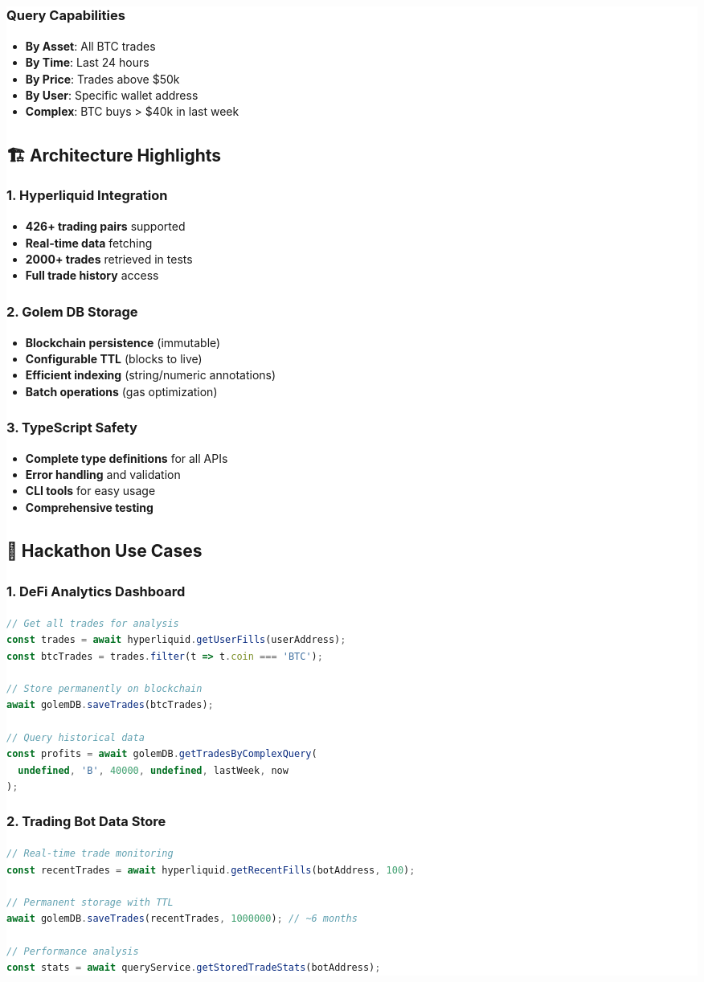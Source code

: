 ### Query Capabilities
- **By Asset**: All BTC trades
- **By Time**: Last 24 hours  
- **By Price**: Trades above $50k
- **By User**: Specific wallet address
- **Complex**: BTC buys > $40k in last week

## 🏗️ Architecture Highlights

### 1. Hyperliquid Integration
- **426+ trading pairs** supported
- **Real-time data** fetching
- **2000+ trades** retrieved in tests
- **Full trade history** access

### 2. Golem DB Storage  
- **Blockchain persistence** (immutable)
- **Configurable TTL** (blocks to live)
- **Efficient indexing** (string/numeric annotations)
- **Batch operations** (gas optimization)

### 3. TypeScript Safety
- **Complete type definitions** for all APIs
- **Error handling** and validation
- **CLI tools** for easy usage
- **Comprehensive testing**

## 🎯 Hackathon Use Cases

### 1. DeFi Analytics Dashboard
```typescript
// Get all trades for analysis
const trades = await hyperliquid.getUserFills(userAddress);
const btcTrades = trades.filter(t => t.coin === 'BTC');

// Store permanently on blockchain
await golemDB.saveTrades(btcTrades);

// Query historical data
const profits = await golemDB.getTradesByComplexQuery(
  undefined, 'B', 40000, undefined, lastWeek, now
);
```

### 2. Trading Bot Data Store
```typescript
// Real-time trade monitoring
const recentTrades = await hyperliquid.getRecentFills(botAddress, 100);

// Permanent storage with TTL
await golemDB.saveTrades(recentTrades, 1000000); // ~6 months

// Performance analysis
const stats = await queryService.getStoredTradeStats(botAddress);
```
